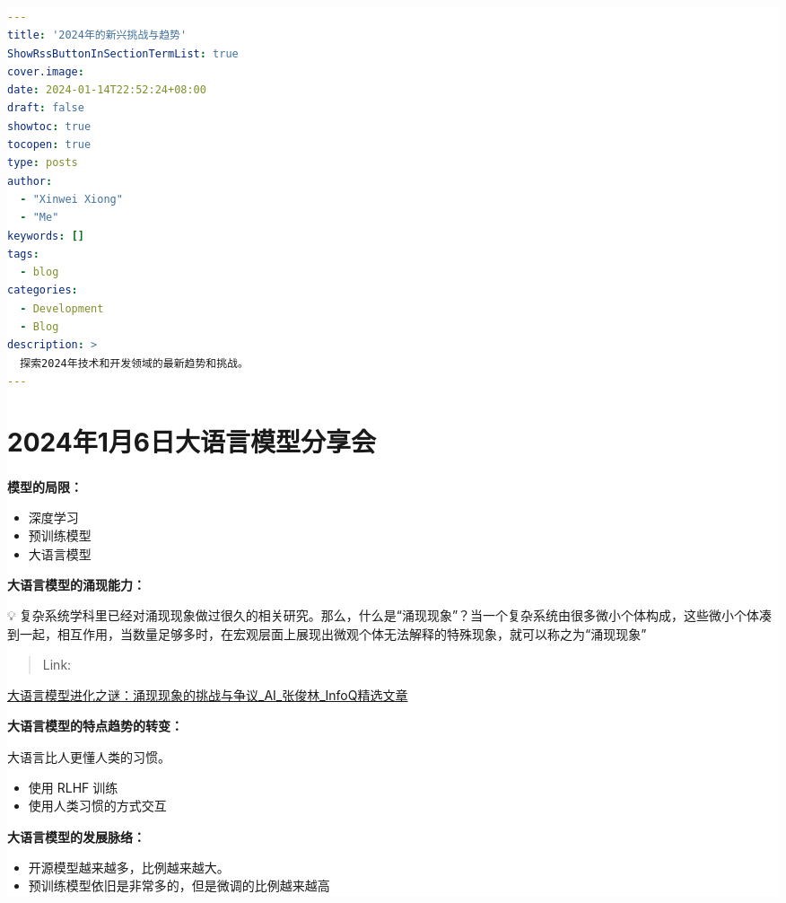 ```yaml
---
title: '2024年的新兴挑战与趋势'
ShowRssButtonInSectionTermList: true
cover.image:
date: 2024-01-14T22:52:24+08:00
draft: false
showtoc: true
tocopen: true
type: posts
author:
  - "Xinwei Xiong"
  - "Me"
keywords: []
tags:
  - blog
categories:
  - Development
  - Blog
description: >
  探索2024年技术和开发领域的最新趋势和挑战。
---
```


# 2024年1月6日大语言模型分享会

**模型的局限：**

- 深度学习
- 预训练模型
- 大语言模型

**大语言模型的涌现能力：**

<aside>
💡 复杂系统学科里已经对涌现现象做过很久的相关研究。那么，什么是“涌现现象”？当一个复杂系统由很多微小个体构成，这些微小个体凑到一起，相互作用，当数量足够多时，在宏观层面上展现出微观个体无法解释的特殊现象，就可以称之为“涌现现象”

</aside>

> Link:
> 

[大语言模型进化之谜：涌现现象的挑战与争议_AI_张俊林_InfoQ精选文章](https://www.infoq.cn/article/gjljp08ihuud8shahhz3)

**大语言模型的特点趋势的转变：**

大语言比人更懂人类的习惯。

- 使用 RLHF 训练
- 使用人类习惯的方式交互

**大语言模型的发展脉络：**

- 开源模型越来越多，比例越来越大。
- 预训练模型依旧是非常多的，但是微调的比例越来越高
